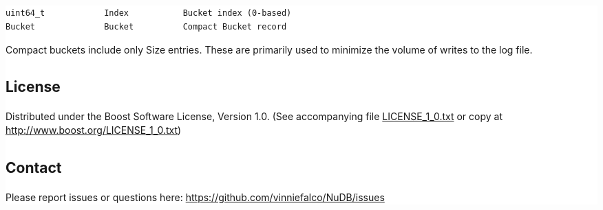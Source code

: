     uint64_t            Index           Bucket index (0-based)
    Bucket              Bucket          Compact Bucket record

Compact buckets include only Size entries. These are primarily
used to minimize the volume of writes to the log file.

## License

Distributed under the Boost Software License, Version 1.0.
(See accompanying file [LICENSE_1_0.txt](LICENSE_1_0.txt) or copy at
http://www.boost.org/LICENSE_1_0.txt)

## Contact

Please report issues or questions here:
https://github.com/vinniefalco/NuDB/issues

